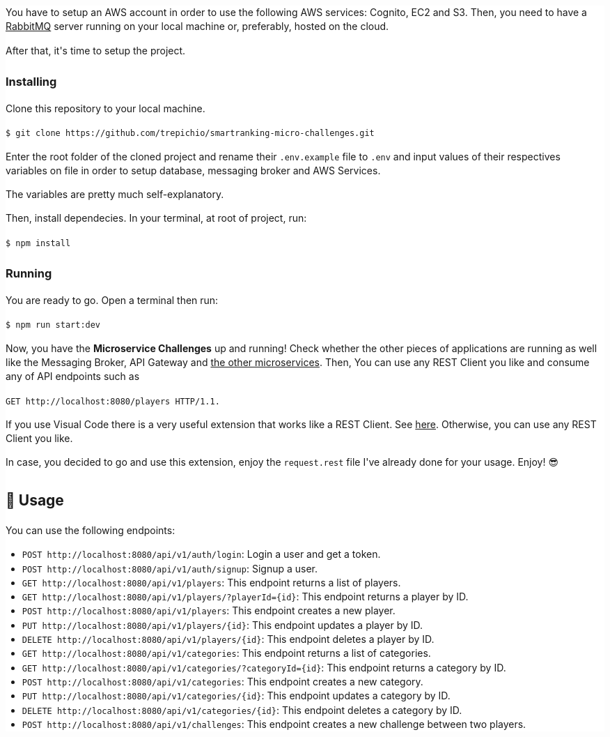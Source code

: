You have to setup an AWS account in order to use the following AWS services: Cognito, EC2 and S3.
Then, you need to have a [RabbitMQ](https://www.rabbitmq.com/) server running on your local machine or, preferably, hosted on the cloud.

After that, it's time to setup the project.

### Installing

Clone this repository to your local machine.

```
$ git clone https://github.com/trepichio/smartranking-micro-challenges.git
```


Enter the root folder of the cloned project and rename their `.env.example` file to `.env` and input values of their respectives variables on file in order to setup database, messaging broker and AWS Services.

The variables are pretty much self-explanatory.

Then, install dependecies. In your terminal, at root of project, run:

```
$ npm install
```

### Running
You are ready to go.
Open a terminal then run:

```
$ npm run start:dev
```

Now, you have the **Microservice Challenges** up and running! Check whether the other pieces of applications are running as well like the Messaging Broker, API Gateway and [the other microservices](#the_microservices_architecture). Then, You can use any REST Client you like and consume any of API endpoints such as

```
GET http://localhost:8080/players HTTP/1.1.
```

If you use Visual Code there is a very useful extension that works like a REST Client. See [here](https://marketplace.visualstudio.com/items?itemName=humao.rest-client). Otherwise, you can use any REST Client you like.

In case, you decided to go and use this extension, enjoy the `request.rest` file I've already done for your usage. Enjoy! 😎


## 🎈 Usage <a name="usage"></a>

You can use the following endpoints:

- `POST http://localhost:8080/api/v1/auth/login`: Login a user and get a token.
- `POST http://localhost:8080/api/v1/auth/signup`: Signup a user.
- `GET http://localhost:8080/api/v1/players`: This endpoint returns a list of players.
- `GET http://localhost:8080/api/v1/players/?playerId={id}`: This endpoint returns a player by ID.
- `POST http://localhost:8080/api/v1/players`: This endpoint creates a new player.
- `PUT http://localhost:8080/api/v1/players/{id}`: This endpoint updates a player by ID.
- `DELETE http://localhost:8080/api/v1/players/{id}`: This endpoint deletes a player by ID.
- `GET http://localhost:8080/api/v1/categories`: This endpoint returns a list of categories.
- `GET http://localhost:8080/api/v1/categories/?categoryId={id}`: This endpoint returns a category by ID.
- `POST http://localhost:8080/api/v1/categories`: This endpoint creates a new category.
- `PUT http://localhost:8080/api/v1/categories/{id}`: This endpoint updates a category by ID.
- `DELETE http://localhost:8080/api/v1/categories/{id}`: This endpoint deletes a category by ID.
- `POST http://localhost:8080/api/v1/challenges`: This endpoint creates a new challenge between two players.
